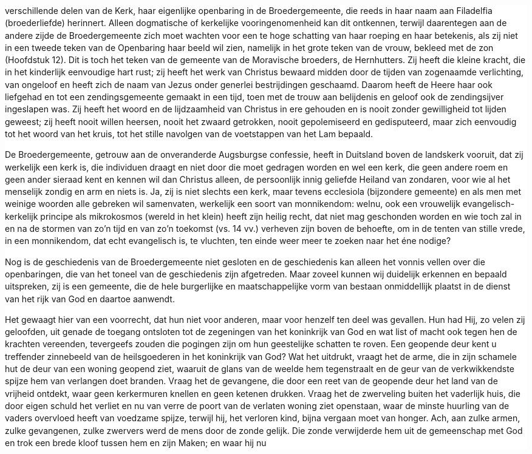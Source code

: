 verschillende delen van de Kerk, haar eigenlijke openbaring in de Broedergemeente, die reeds in haar naam aan Filadelfia (broederliefde) herinnert. Alleen dogmatische of kerkelijke vooringenomenheid kan dit ontkennen, terwijl daarentegen aan de andere zijde de Broedergemeente zich moet wachten voor een te hoge schatting van haar roeping en haar betekenis, als zij niet in een tweede teken van de Openbaring haar beeld wil zien, namelijk in het grote teken van de vrouw, bekleed met de zon (Hoofdstuk 12). Dit is toch het teken van de gemeente van de Moravische broeders, de Hernhutters. Zij heeft die kleine kracht, die in het kinderlijk eenvoudige hart rust; zij heeft het werk van Christus bewaard midden door de tijden van zogenaamde verlichting, van ongeloof en heeft zich de naam van Jezus onder generlei bestrijdingen geschaamd. Daarom heeft de Heere haar ook liefgehad en tot een zendingsgemeente gemaakt in een tijd, toen met de trouw aan belijdenis en geloof ook de zendingsijver ingeslapen was. Zij heeft het woord en de lijdzaamheid van Christus in ere gehouden en is nooit zonder gewilligheid tot lijden geweest; zij heeft nooit willen heersen, nooit het zwaard getrokken, nooit gepolemiseerd en gedisputeerd, maar zich eenvoudig tot het woord van het kruis, tot het stille navolgen van de voetstappen van het Lam bepaald.

De Broedergemeente, getrouw aan de onveranderde Augsburgse confessie, heeft in Duitsland boven de landskerk vooruit, dat zij werkelijk een kerk is, die individuen draagt en niet door die moet gedragen worden en wel een kerk, die geen andere roem en geen ander sieraad kent en kennen wil dan Christus alleen, de persoonlijk innig geliefde Heiland van zondaren, voor wie al het menselijk zondig en arm en niets is. Ja, zij is niet slechts een kerk, maar tevens ecclesiola (bijzondere gemeente) en als men met weinige woorden alle gebreken wil samenvaten, werkelijk een soort van monnikendom: welnu, ook een vrouwelijk evangelisch-kerkelijk principe als mikrokosmos (wereld in het klein) heeft zijn heilig recht, dat niet mag geschonden worden en wie toch zal in en na de stormen van zo’n tijd en van zo’n toekomst (vs. 14 vv.) verheven zijn boven de behoefte, om in de tenten van stille vrede, in een monnikendom, dat echt evangelisch is, te vluchten, ten einde weer meer te zoeken naar het éne nodige?

Nog is de geschiedenis van de Broedergemeente niet gesloten en de geschiedenis kan alleen het vonnis vellen over die openbaringen, die van het toneel van de geschiedenis zijn afgetreden. Maar zoveel kunnen wij duidelijk erkennen en bepaald uitspreken, zij is een gemeente, die de hele burgerlijke en maatschappelijke vorm van bestaan onmiddellijk plaatst in de dienst van het rijk van God en daartoe aanwendt.

Het gewaagt hier van een voorrecht, dat hun niet voor anderen, maar voor henzelf ten deel was gevallen. Hun had Hij, zo velen zij geloofden, uit genade de toegang ontsloten tot de zegeningen van het koninkrijk van God en wat list of macht ook tegen hen de krachten vereenden, tevergeefs zouden die pogingen zijn om hun geestelijke schatten te roven. Een geopende deur kent u treffender zinnebeeld van de heilsgoederen in het koninkrijk van God? Wat het uitdrukt, vraagt het de arme, die in zijn schamele hut de deur van een woning geopend ziet, waaruit de glans van de weelde hem tegenstraalt en de geur van de verkwikkendste spijze hem van verlangen doet branden. Vraag het de gevangene, die door een reet van de geopende deur het land van de vrijheid ontdekt, waar geen kerkermuren knellen en geen ketenen drukken. Vraag het de zwerveling buiten het vaderlijk huis, die door eigen schuld het verliet en nu van verre de poort van de verlaten woning ziet openstaan, waar de minste huurling van de vaders overvloed heeft van voedzame spijze, terwijl hij, het verloren kind, bijna vergaan moet van honger. Ach, aan zulke armen, zulke gevangenen, zulke zwervers werd de mens door de zonde gelijk. Die zonde verwijderde hem uit de gemeenschap met God en trok een brede kloof tussen hem en zijn Maken; en waar hij nu
